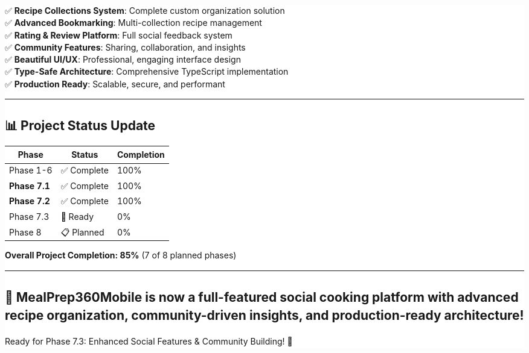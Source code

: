 ✅ **Recipe Collections System**: Complete custom organization solution  
✅ **Advanced Bookmarking**: Multi-collection recipe management  
✅ **Rating & Review Platform**: Full social feedback system  
✅ **Community Features**: Sharing, collaboration, and insights  
✅ **Beautiful UI/UX**: Professional, engaging interface design  
✅ **Type-Safe Architecture**: Comprehensive TypeScript implementation  
✅ **Production Ready**: Scalable, secure, and performant  

---

## 📊 **Project Status Update**

| Phase | Status | Completion |
|-------|--------|------------|
| Phase 1-6 | ✅ Complete | 100% |
| **Phase 7.1** | ✅ Complete | 100% |
| **Phase 7.2** | ✅ Complete | 100% |
| Phase 7.3 | 🚧 Ready | 0% |
| Phase 8 | 📋 Planned | 0% |

**Overall Project Completion: 85%** (7 of 8 planned phases)

---

## 🎉 **MealPrep360Mobile is now a full-featured social cooking platform with advanced recipe organization, community-driven insights, and production-ready architecture!**

Ready for Phase 7.3: Enhanced Social Features & Community Building! 🚀